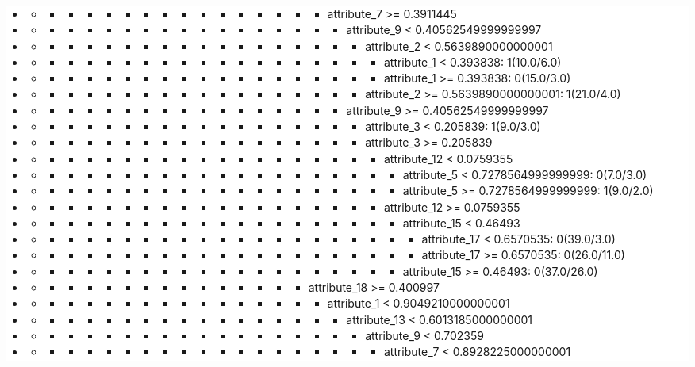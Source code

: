 *   *   *   *   *   *   *   *   *   *   *   *   *   *   *   *   * attribute_7 >= 0.3911445

*   *   *   *   *   *   *   *   *   *   *   *   *   *   *   *   *   * attribute_9 < 0.40562549999999997

*   *   *   *   *   *   *   *   *   *   *   *   *   *   *   *   *   *   * attribute_2 < 0.5639890000000001

*   *   *   *   *   *   *   *   *   *   *   *   *   *   *   *   *   *   *   * attribute_1 < 0.393838: 1(10.0/6.0)

*   *   *   *   *   *   *   *   *   *   *   *   *   *   *   *   *   *   *   * attribute_1 >= 0.393838: 0(15.0/3.0)

*   *   *   *   *   *   *   *   *   *   *   *   *   *   *   *   *   *   * attribute_2 >= 0.5639890000000001: 1(21.0/4.0)

*   *   *   *   *   *   *   *   *   *   *   *   *   *   *   *   *   * attribute_9 >= 0.40562549999999997

*   *   *   *   *   *   *   *   *   *   *   *   *   *   *   *   *   *   * attribute_3 < 0.205839: 1(9.0/3.0)

*   *   *   *   *   *   *   *   *   *   *   *   *   *   *   *   *   *   * attribute_3 >= 0.205839

*   *   *   *   *   *   *   *   *   *   *   *   *   *   *   *   *   *   *   * attribute_12 < 0.0759355

*   *   *   *   *   *   *   *   *   *   *   *   *   *   *   *   *   *   *   *   * attribute_5 < 0.7278564999999999: 0(7.0/3.0)

*   *   *   *   *   *   *   *   *   *   *   *   *   *   *   *   *   *   *   *   * attribute_5 >= 0.7278564999999999: 1(9.0/2.0)

*   *   *   *   *   *   *   *   *   *   *   *   *   *   *   *   *   *   *   * attribute_12 >= 0.0759355

*   *   *   *   *   *   *   *   *   *   *   *   *   *   *   *   *   *   *   *   * attribute_15 < 0.46493

*   *   *   *   *   *   *   *   *   *   *   *   *   *   *   *   *   *   *   *   *   * attribute_17 < 0.6570535: 0(39.0/3.0)

*   *   *   *   *   *   *   *   *   *   *   *   *   *   *   *   *   *   *   *   *   * attribute_17 >= 0.6570535: 0(26.0/11.0)

*   *   *   *   *   *   *   *   *   *   *   *   *   *   *   *   *   *   *   *   * attribute_15 >= 0.46493: 0(37.0/26.0)

*   *   *   *   *   *   *   *   *   *   *   *   *   *   *   * attribute_18 >= 0.400997

*   *   *   *   *   *   *   *   *   *   *   *   *   *   *   *   * attribute_1 < 0.9049210000000001

*   *   *   *   *   *   *   *   *   *   *   *   *   *   *   *   *   * attribute_13 < 0.6013185000000001

*   *   *   *   *   *   *   *   *   *   *   *   *   *   *   *   *   *   * attribute_9 < 0.702359

*   *   *   *   *   *   *   *   *   *   *   *   *   *   *   *   *   *   *   * attribute_7 < 0.8928225000000001
